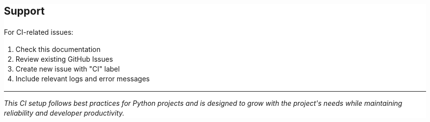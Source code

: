 ## Support

For CI-related issues:
1. Check this documentation
2. Review existing GitHub Issues
3. Create new issue with "CI" label
4. Include relevant logs and error messages

---

*This CI setup follows best practices for Python projects and is designed to grow with the project's needs while maintaining reliability and developer productivity.*